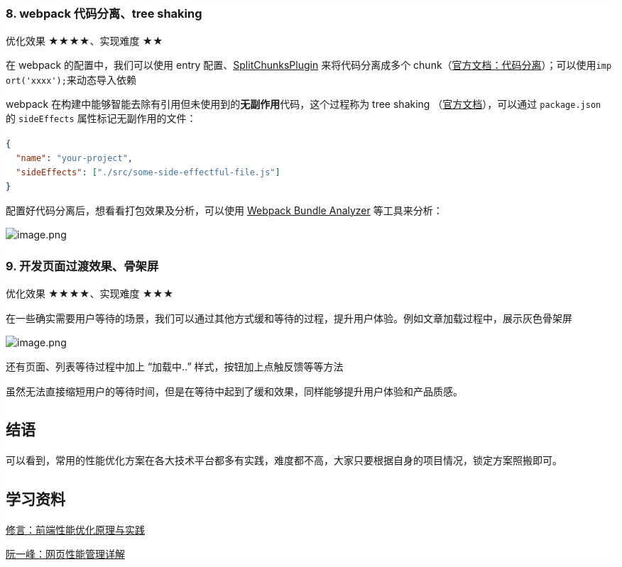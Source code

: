 ### 8. webpack 代码分离、tree shaking

优化效果 ★★★★、实现难度 ★★

在 webpack 的配置中，我们可以使用 entry 配置、[SplitChunksPlugin](https://webpack.docschina.org/plugins/split-chunks-plugin) 来将代码分离成多个 chunk（[官方文档：代码分离](https://webpack.docschina.org/guides/code-splitting/)）；可以使用`import('xxxx');`来动态导入依赖

webpack 在构建中能够智能去除有引用但未使用到的**无副作用**代码，这个过程称为 tree shaking （[官方文档](https://webpack.docschina.org/guides/tree-shaking/#root)），可以通过 `package.json` 的 `sideEffects` 属性标记无副作用的文件：

```json
{
  "name": "your-project",
  "sideEffects": ["./src/some-side-effectful-file.js"]
}
```

配置好代码分离后，想看看打包效果及分析，可以使用 [Webpack Bundle Analyzer](https://github.com/webpack-contrib/webpack-bundle-analyzer) 等工具来分析：

![image.png](https://p6-juejin.byteimg.com/tos-cn-i-k3u1fbpfcp/c3113ca27d954d7cbc4635d27a5366a0~tplv-k3u1fbpfcp-watermark.image?)

### 9. 开发页面过渡效果、骨架屏

优化效果 ★★★★、实现难度 ★★★

在一些确实需要用户等待的场景，我们可以通过其他方式缓和等待的过程，提升用户体验。例如文章加载过程中，展示灰色骨架屏

![image.png](https://p9-juejin.byteimg.com/tos-cn-i-k3u1fbpfcp/64edcb528d094e939c870cd4b500e044~tplv-k3u1fbpfcp-watermark.image?)

还有页面、列表等待过程中加上 “加载中..” 样式，按钮加上点触反馈等等方法

虽然无法直接缩短用户的等待时间，但是在等待中起到了缓和效果，同样能够提升用户体验和产品质感。

## 结语

可以看到，常用的性能优化方案在各大技术平台都多有实践，难度都不高，大家只要根据自身的项目情况，锁定方案照搬即可。

## 学习资料

[修言：前端性能优化原理与实践](https://juejin.cn/book/6844733750048210957) 

[阮一峰：网页性能管理详解](http://www.ruanyifeng.com/blog/2015/09/web-page-performance-in-depth.html)